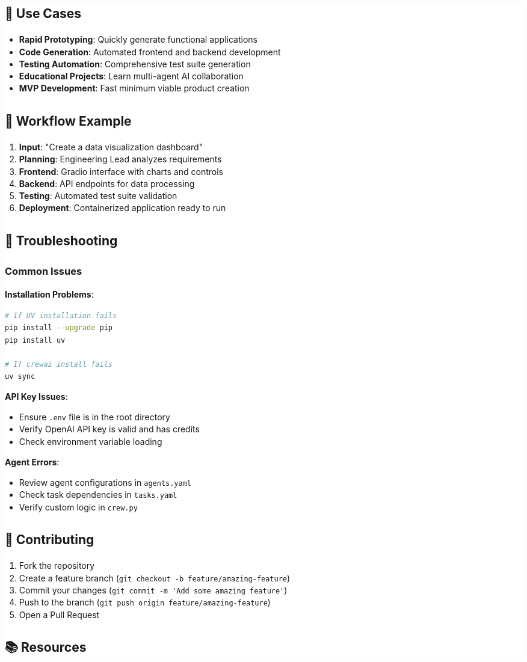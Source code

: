 ## 🎯 Use Cases

- **Rapid Prototyping**: Quickly generate functional applications
- **Code Generation**: Automated frontend and backend development
- **Testing Automation**: Comprehensive test suite generation
- **Educational Projects**: Learn multi-agent AI collaboration
- **MVP Development**: Fast minimum viable product creation

## 🔄 Workflow Example

1. **Input**: "Create a data visualization dashboard"
2. **Planning**: Engineering Lead analyzes requirements
3. **Frontend**: Gradio interface with charts and controls
4. **Backend**: API endpoints for data processing
5. **Testing**: Automated test suite validation
6. **Deployment**: Containerized application ready to run

## 🐛 Troubleshooting

### Common Issues

**Installation Problems**:
```bash
# If UV installation fails
pip install --upgrade pip
pip install uv

# If crewai install fails
uv sync
```

**API Key Issues**:
- Ensure `.env` file is in the root directory
- Verify OpenAI API key is valid and has credits
- Check environment variable loading

**Agent Errors**:
- Review agent configurations in `agents.yaml`
- Check task dependencies in `tasks.yaml`
- Verify custom logic in `crew.py`

## 🤝 Contributing

1. Fork the repository
2. Create a feature branch (`git checkout -b feature/amazing-feature`)
3. Commit your changes (`git commit -m 'Add some amazing feature'`)
4. Push to the branch (`git push origin feature/amazing-feature`)
5. Open a Pull Request

## 📚 Resources
